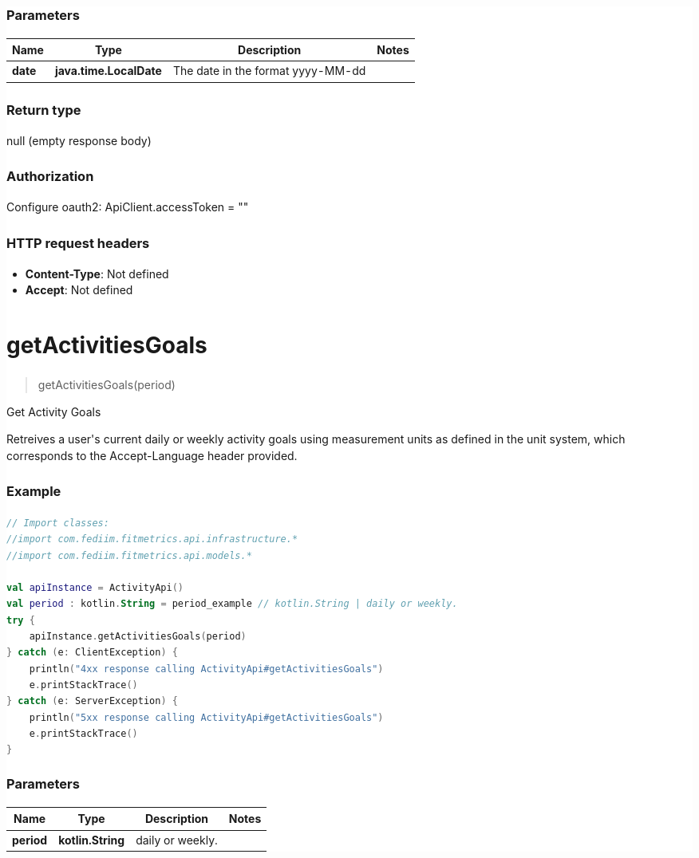 ### Parameters
| Name | Type | Description  | Notes |
| ------------- | ------------- | ------------- | ------------- |
| **date** | **java.time.LocalDate**| The date in the format yyyy-MM-dd | |

### Return type

null (empty response body)

### Authorization


Configure oauth2:
    ApiClient.accessToken = ""

### HTTP request headers

 - **Content-Type**: Not defined
 - **Accept**: Not defined

<a id="getActivitiesGoals"></a>
# **getActivitiesGoals**
> getActivitiesGoals(period)

Get Activity Goals

Retreives a user&#39;s current daily or weekly activity goals using measurement units as defined in the unit system, which corresponds to the Accept-Language header provided.

### Example
```kotlin
// Import classes:
//import com.fediim.fitmetrics.api.infrastructure.*
//import com.fediim.fitmetrics.api.models.*

val apiInstance = ActivityApi()
val period : kotlin.String = period_example // kotlin.String | daily or weekly.
try {
    apiInstance.getActivitiesGoals(period)
} catch (e: ClientException) {
    println("4xx response calling ActivityApi#getActivitiesGoals")
    e.printStackTrace()
} catch (e: ServerException) {
    println("5xx response calling ActivityApi#getActivitiesGoals")
    e.printStackTrace()
}
```

### Parameters
| Name | Type | Description  | Notes |
| ------------- | ------------- | ------------- | ------------- |
| **period** | **kotlin.String**| daily or weekly. | |
